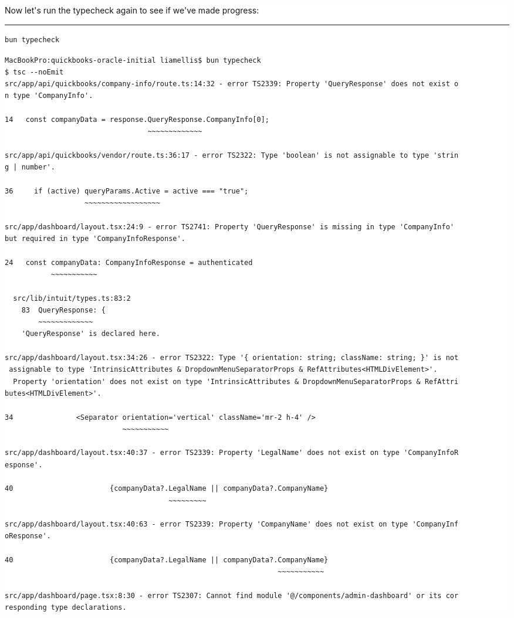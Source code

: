 
Now let's run the typecheck again to see if we've made progress:

---

```bash
bun typecheck
```

```
MacBookPro:quickbooks-oracle-initial liamellis$ bun typecheck
$ tsc --noEmit
src/app/api/quickbooks/company-info/route.ts:14:32 - error TS2339: Property 'QueryResponse' does not exist o
n type 'CompanyInfo'.

14   const companyData = response.QueryResponse.CompanyInfo[0];
                                  ~~~~~~~~~~~~~

src/app/api/quickbooks/vendor/route.ts:36:17 - error TS2322: Type 'boolean' is not assignable to type 'strin
g | number'.

36     if (active) queryParams.Active = active === "true";
                   ~~~~~~~~~~~~~~~~~~

src/app/dashboard/layout.tsx:24:9 - error TS2741: Property 'QueryResponse' is missing in type 'CompanyInfo' 
but required in type 'CompanyInfoResponse'.

24   const companyData: CompanyInfoResponse = authenticated
           ~~~~~~~~~~~

  src/lib/intuit/types.ts:83:2
    83  QueryResponse: {
        ~~~~~~~~~~~~~
    'QueryResponse' is declared here.

src/app/dashboard/layout.tsx:34:26 - error TS2322: Type '{ orientation: string; className: string; }' is not
 assignable to type 'IntrinsicAttributes & DropdownMenuSeparatorProps & RefAttributes<HTMLDivElement>'.
  Property 'orientation' does not exist on type 'IntrinsicAttributes & DropdownMenuSeparatorProps & RefAttri
butes<HTMLDivElement>'.

34               <Separator orientation='vertical' className='mr-2 h-4' />
                            ~~~~~~~~~~~

src/app/dashboard/layout.tsx:40:37 - error TS2339: Property 'LegalName' does not exist on type 'CompanyInfoR
esponse'.

40                       {companyData?.LegalName || companyData?.CompanyName}
                                       ~~~~~~~~~

src/app/dashboard/layout.tsx:40:63 - error TS2339: Property 'CompanyName' does not exist on type 'CompanyInf
oResponse'.

40                       {companyData?.LegalName || companyData?.CompanyName}
                                                                 ~~~~~~~~~~~

src/app/dashboard/page.tsx:8:30 - error TS2307: Cannot find module '@/components/admin-dashboard' or its cor
responding type declarations.
```
